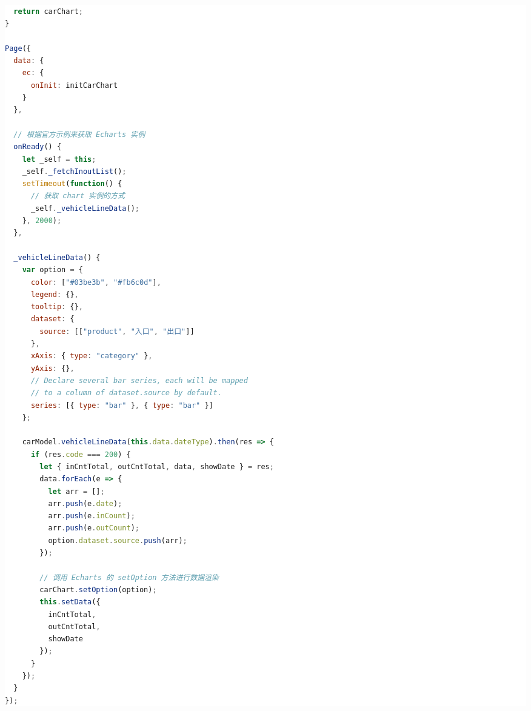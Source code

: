 ```js
  return carChart;
}

Page({
  data: {
    ec: {
      onInit: initCarChart
    }
  },

  // 根据官方示例来获取 Echarts 实例
  onReady() {
    let _self = this;
    _self._fetchInoutList();
    setTimeout(function() {
      // 获取 chart 实例的方式
      _self._vehicleLineData();
    }, 2000);
  },

  _vehicleLineData() {
    var option = {
      color: ["#03be3b", "#fb6c0d"],
      legend: {},
      tooltip: {},
      dataset: {
        source: [["product", "入口", "出口"]]
      },
      xAxis: { type: "category" },
      yAxis: {},
      // Declare several bar series, each will be mapped
      // to a column of dataset.source by default.
      series: [{ type: "bar" }, { type: "bar" }]
    };

    carModel.vehicleLineData(this.data.dateType).then(res => {
      if (res.code === 200) {
        let { inCntTotal, outCntTotal, data, showDate } = res;
        data.forEach(e => {
          let arr = [];
          arr.push(e.date);
          arr.push(e.inCount);
          arr.push(e.outCount);
          option.dataset.source.push(arr);
        });

        // 调用 Echarts 的 setOption 方法进行数据渲染
        carChart.setOption(option);
        this.setData({
          inCntTotal,
          outCntTotal,
          showDate
        });
      }
    });
  }
});
```
